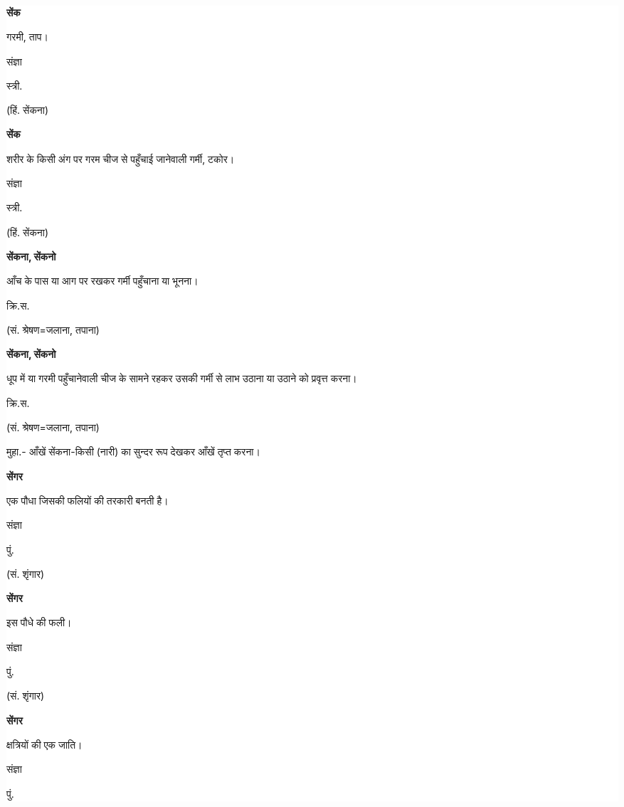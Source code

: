 
**सेंक**

गरमी, ताप।

संज्ञा

स्त्री.

(हिं. सेंकना)

**सेंक**

शरीर के किसी अंग पर गरम चीज से पहुँचाई जानेवाली गर्मी, टकोर।

संज्ञा

स्त्री.

(हिं. सेंकना)

**सेंकना, सेंकनो**

आँच के पास या आग पर रखकर गर्मी पहुँचाना या भूनना।

क्रि.स.

(सं. श्रेषण=जलाना, तपाना)

**सेंकना, सेंकनो**

धूप में या गरमी पहुँचानेवाली चीज के सामने रहकर उसकी गर्मी से लाभ उठाना या उठाने को प्रवृत्त करना।

क्रि.स.

(सं. श्रेषण=जलाना, तपाना)

मुहा.- आँखें सेंकना-किसी (नारी) का सुन्दर रूप देखकर आँखें तृप्त करना।

**सेंगर**

एक पौधा जिसकी फलियों की तरकारी बनती है।

संज्ञा

पुं.

(सं. शृंगार)

**सेंगर**

इस पौधे की फली।

संज्ञा

पुं.

(सं. शृंगार)

**सेंगर**

क्षत्रियों की एक जाति।

संज्ञा

पुं.
